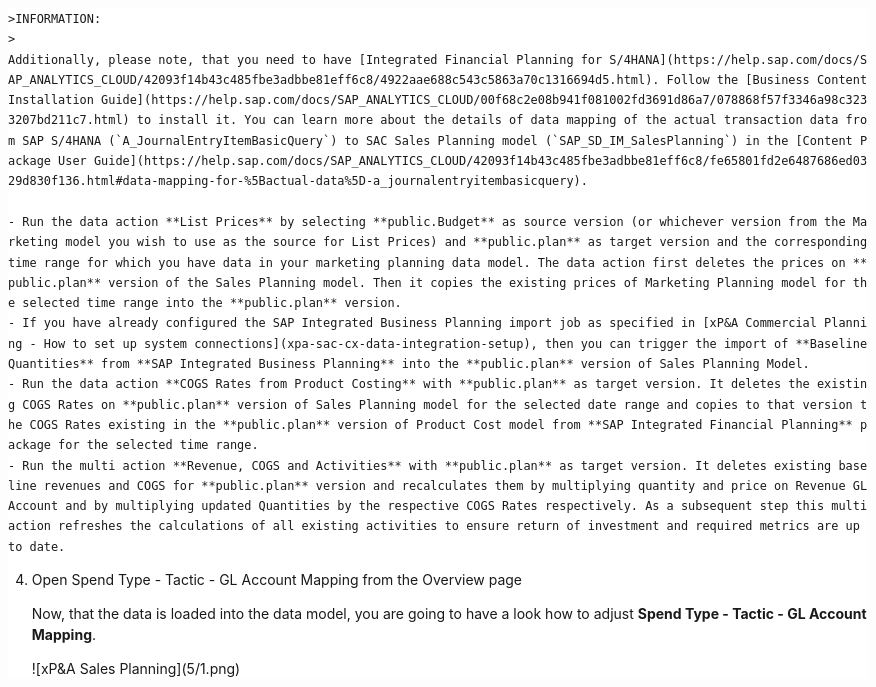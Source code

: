     >INFORMATION:
    >
    Additionally, please note, that you need to have [Integrated Financial Planning for S/4HANA](https://help.sap.com/docs/SAP_ANALYTICS_CLOUD/42093f14b43c485fbe3adbbe81eff6c8/4922aae688c543c5863a70c1316694d5.html). Follow the [Business Content Installation Guide](https://help.sap.com/docs/SAP_ANALYTICS_CLOUD/00f68c2e08b941f081002fd3691d86a7/078868f57f3346a98c3233207bd211c7.html) to install it. You can learn more about the details of data mapping of the actual transaction data from SAP S/4HANA (`A_JournalEntryItemBasicQuery`) to SAC Sales Planning model (`SAP_SD_IM_SalesPlanning`) in the [Content Package User Guide](https://help.sap.com/docs/SAP_ANALYTICS_CLOUD/42093f14b43c485fbe3adbbe81eff6c8/fe65801fd2e6487686ed0329d830f136.html#data-mapping-for-%5Bactual-data%5D-a_journalentryitembasicquery).

    - Run the data action **List Prices** by selecting **public.Budget** as source version (or whichever version from the Marketing model you wish to use as the source for List Prices) and **public.plan** as target version and the corresponding time range for which you have data in your marketing planning data model. The data action first deletes the prices on **public.plan** version of the Sales Planning model. Then it copies the existing prices of Marketing Planning model for the selected time range into the **public.plan** version.
    - If you have already configured the SAP Integrated Business Planning import job as specified in [xP&A Commercial Planning - How to set up system connections](xpa-sac-cx-data-integration-setup), then you can trigger the import of **Baseline Quantities** from **SAP Integrated Business Planning** into the **public.plan** version of Sales Planning Model.
    - Run the data action **COGS Rates from Product Costing** with **public.plan** as target version. It deletes the existing COGS Rates on **public.plan** version of Sales Planning model for the selected date range and copies to that version the COGS Rates existing in the **public.plan** version of Product Cost model from **SAP Integrated Financial Planning** package for the selected time range.
    - Run the multi action **Revenue, COGS and Activities** with **public.plan** as target version. It deletes existing baseline revenues and COGS for **public.plan** version and recalculates them by multiplying quantity and price on Revenue GL Account and by multiplying updated Quantities by the respective COGS Rates respectively. As a subsequent step this multi action refreshes the calculations of all existing activities to ensure return of investment and required metrics are up to date.

4. Open Spend Type - Tactic - GL Account Mapping from the Overview page

    Now, that the data is loaded into the data model, you are going to have a look how to adjust **Spend Type - Tactic - GL Account Mapping**.

    <!-- border; size:540px -->![xP&A Sales Planning](5/1.png)
